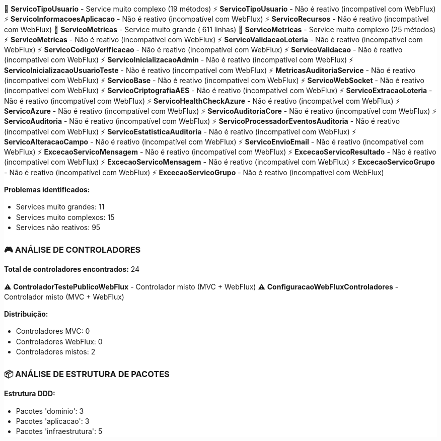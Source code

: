 🧠 **ServicoTipoUsuario** - Service muito complexo (19 métodos)
⚡ **ServicoTipoUsuario** - Não é reativo (incompatível com WebFlux)
⚡ **ServicoInformacoesAplicacao** - Não é reativo (incompatível com WebFlux)
⚡ **ServicoRecursos** - Não é reativo (incompatível com WebFlux)
📏 **ServicoMetricas** - Service muito grande (     611 linhas)
🧠 **ServicoMetricas** - Service muito complexo (25 métodos)
⚡ **ServicoMetricas** - Não é reativo (incompatível com WebFlux)
⚡ **ServicoValidacaoLoteria** - Não é reativo (incompatível com WebFlux)
⚡ **ServicoCodigoVerificacao** - Não é reativo (incompatível com WebFlux)
⚡ **ServicoValidacao** - Não é reativo (incompatível com WebFlux)
⚡ **ServicoInicializacaoAdmin** - Não é reativo (incompatível com WebFlux)
⚡ **ServicoInicializacaoUsuarioTeste** - Não é reativo (incompatível com WebFlux)
⚡ **MetricasAuditoriaService** - Não é reativo (incompatível com WebFlux)
⚡ **ServicoBase** - Não é reativo (incompatível com WebFlux)
⚡ **ServicoWebSocket** - Não é reativo (incompatível com WebFlux)
⚡ **ServicoCriptografiaAES** - Não é reativo (incompatível com WebFlux)
⚡ **ServicoExtracaoLoteria** - Não é reativo (incompatível com WebFlux)
⚡ **ServicoHealthCheckAzure** - Não é reativo (incompatível com WebFlux)
⚡ **ServicoAzure** - Não é reativo (incompatível com WebFlux)
⚡ **ServicoAuditoriaCore** - Não é reativo (incompatível com WebFlux)
⚡ **ServicoAuditoria** - Não é reativo (incompatível com WebFlux)
⚡ **ServicoProcessadorEventosAuditoria** - Não é reativo (incompatível com WebFlux)
⚡ **ServicoEstatisticaAuditoria** - Não é reativo (incompatível com WebFlux)
⚡ **ServicoAlteracaoCampo** - Não é reativo (incompatível com WebFlux)
⚡ **ServicoEnvioEmail** - Não é reativo (incompatível com WebFlux)
⚡ **ExcecaoServicoMensagem** - Não é reativo (incompatível com WebFlux)
⚡ **ExcecaoServicoResultado** - Não é reativo (incompatível com WebFlux)
⚡ **ExcecaoServicoMensagem** - Não é reativo (incompatível com WebFlux)
⚡ **ExcecaoServicoGrupo** - Não é reativo (incompatível com WebFlux)
⚡ **ExcecaoServicoGrupo** - Não é reativo (incompatível com WebFlux)

**Problemas identificados:**
- Services muito grandes: 11
- Services muito complexos: 15
- Services não reativos: 95

### 🎮 ANÁLISE DE CONTROLADORES

**Total de controladores encontrados:**       24

⚠️ **ControladorTestePublicoWebFlux** - Controlador misto (MVC + WebFlux)
⚠️ **ConfiguracaoWebFluxControladores** - Controlador misto (MVC + WebFlux)

**Distribuição:**
- Controladores MVC: 0
- Controladores WebFlux: 0
- Controladores mistos: 2

### 📦 ANÁLISE DE ESTRUTURA DE PACOTES

**Estrutura DDD:**
- Pacotes 'dominio':        3
- Pacotes 'aplicacao':        3
- Pacotes 'infraestrutura':        5
